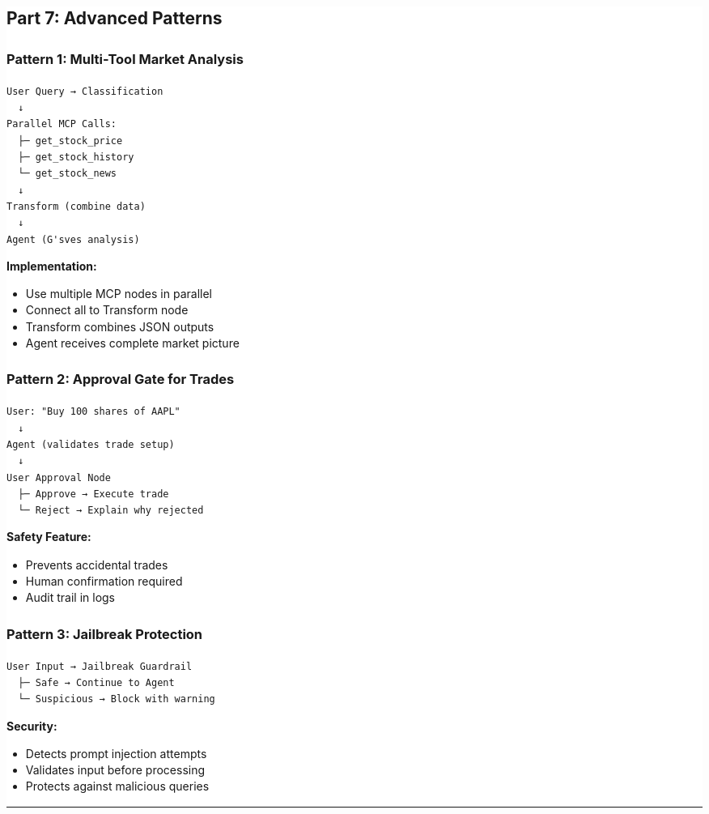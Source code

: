 
## Part 7: Advanced Patterns

### Pattern 1: Multi-Tool Market Analysis

```
User Query → Classification
  ↓
Parallel MCP Calls:
  ├─ get_stock_price
  ├─ get_stock_history
  └─ get_stock_news
  ↓
Transform (combine data)
  ↓
Agent (G'sves analysis)
```

**Implementation:**
- Use multiple MCP nodes in parallel
- Connect all to Transform node
- Transform combines JSON outputs
- Agent receives complete market picture

### Pattern 2: Approval Gate for Trades

```
User: "Buy 100 shares of AAPL"
  ↓
Agent (validates trade setup)
  ↓
User Approval Node
  ├─ Approve → Execute trade
  └─ Reject → Explain why rejected
```

**Safety Feature:**
- Prevents accidental trades
- Human confirmation required
- Audit trail in logs

### Pattern 3: Jailbreak Protection

```
User Input → Jailbreak Guardrail
  ├─ Safe → Continue to Agent
  └─ Suspicious → Block with warning
```

**Security:**
- Detects prompt injection attempts
- Validates input before processing
- Protects against malicious queries

---